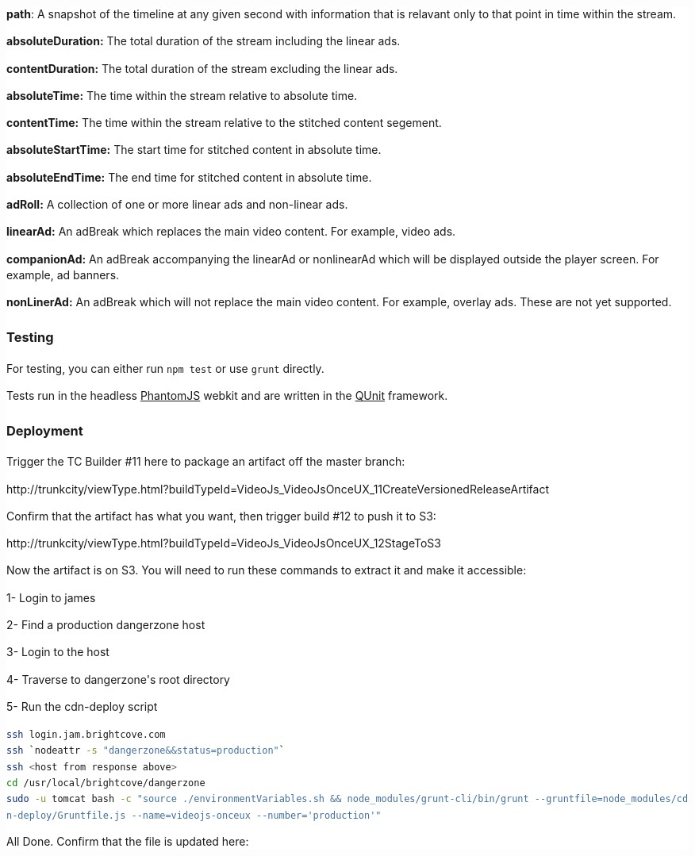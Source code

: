 __path__: A snapshot of the timeline at any given second with information that is relavant only to that point in time within the stream.

__absoluteDuration:__ The total duration of the stream including the linear ads.

__contentDuration:__ The total duration of the stream excluding the linear ads.

__absoluteTime:__ The time within the stream relative to absolute time.

__contentTime:__ The time within the stream relative to the stitched content segement.

__absoluteStartTime:__ The start time for stitched content in absolute time.

__absoluteEndTime:__ The end time for stitched content in absolute time.

__adRoll:__ A collection of one or more linear ads and non-linear ads.

__linearAd:__ An adBreak which replaces the main video content. For example, video ads.

__companionAd:__ An adBreak accompanying the linearAd or nonlinearAd which will be displayed outside the player screen. For example, ad banners.

__nonLinerAd:__ An adBreak which will not replace the main video content.  For example, overlay ads.  These are not yet supported.

### Testing

For testing, you can either run `npm test` or use `grunt` directly.

Tests run in the headless [PhantomJS](http://phantomjs.org/) webkit and are written in the [QUnit](http://qunitjs.com/) framework.

### Deployment

Trigger the TC Builder #11 here to package an artifact off the master branch:

http://trunkcity/viewType.html?buildTypeId=VideoJs_VideoJsOnceUX_11CreateVersionedReleaseArtifact

Confirm that the artifact has what you want, then trigger build #12 to push it to S3:

http://trunkcity/viewType.html?buildTypeId=VideoJs_VideoJsOnceUX_12StageToS3

Now the artifact is on S3.  You will need to run these commands to extract it and make it accessible:

1- Login to james

2- Find a production dangerzone host

3- Login to the host

4- Traverse to dangerzone's root directory

5- Run the cdn-deploy script

```bash
ssh login.jam.brightcove.com
ssh `nodeattr -s "dangerzone&&status=production"`
ssh <host from response above>
cd /usr/local/brightcove/dangerzone
sudo -u tomcat bash -c "source ./environmentVariables.sh && node_modules/grunt-cli/bin/grunt --gruntfile=node_modules/cdn-deploy/Gruntfile.js --name=videojs-onceux --number='production'"
```
All Done. Confirm that the file is updated here:
